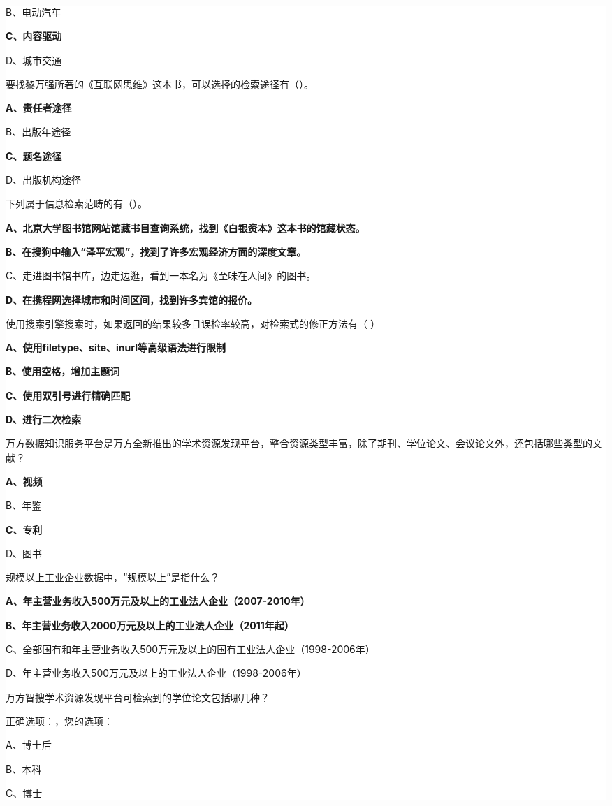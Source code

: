 B、电动汽车

**C、内容驱动**

D、城市交通

要找黎万强所著的《互联网思维》这本书，可以选择的检索途径有（）。

**A、责任者途径**

B、出版年途径

**C、题名途径**

D、出版机构途径

下列属于信息检索范畴的有（）。

**A、北京大学图书馆网站馆藏书目查询系统，找到《白银资本》这本书的馆藏状态。**

**B、在搜狗中输入“泽平宏观”，找到了许多宏观经济方面的深度文章。**

C、走进图书馆书库，边走边逛，看到一本名为《至味在人间》的图书。

**D、在携程网选择城市和时间区间，找到许多宾馆的报价。**

使用搜索引擎搜索时，如果返回的结果较多且误检率较高，对检索式的修正方法有（  ）

**A、使用filetype、site、inurl等高级语法进行限制**

**B、使用空格，增加主题词**

**C、使用双引号进行精确匹配**

**D、进行二次检索**

万方数据知识服务平台是万方全新推出的学术资源发现平台，整合资源类型丰富，除了期刊、学位论文、会议论文外，还包括哪些类型的文献？

**A、视频**

B、年鉴

**C、专利**

D、图书

规模以上工业企业数据中，“规模以上”是指什么？

**A、年主营业务收入500万元及以上的工业法人企业（2007-2010年）**

**B、年主营业务收入2000万元及以上的工业法人企业（2011年起）**

C、全部国有和年主营业务收入500万元及以上的国有工业法人企业（1998-2006年）

D、年主营业务收入500万元及以上的工业法人企业（1998-2006年）

万方智搜学术资源发现平台可检索到的学位论文包括哪几种？

正确选项：，您的选项：

A、博士后

B、本科

C、博士
